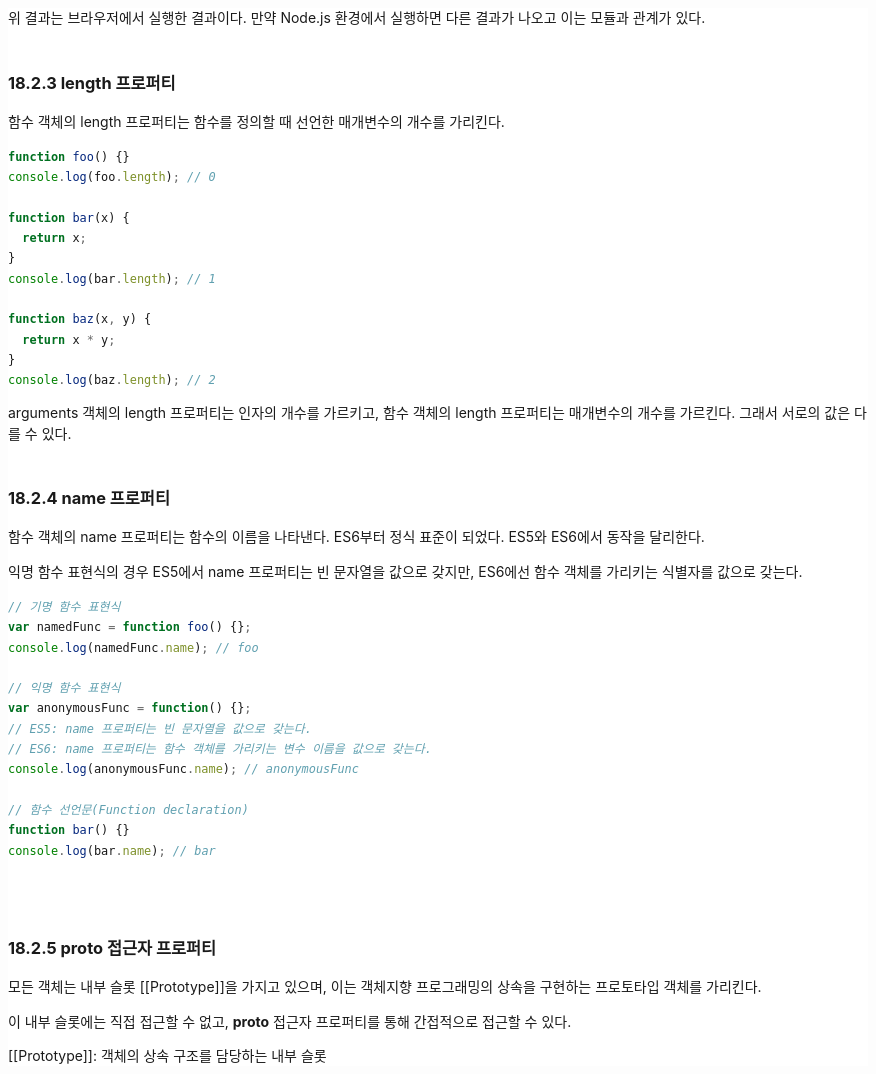 위 결과는 브라우저에서 실행한 결과이다. 만약 Node.js 환경에서 실행하면 다른 결과가 나오고 이는 모듈과 관계가 있다.
<br><br>

### 18.2.3 length 프로퍼티

함수 객체의 length 프로퍼티는 함수를 정의할 때 선언한 매개변수의 개수를 가리킨다.

```jsx
function foo() {}
console.log(foo.length); // 0

function bar(x) {
  return x;
}
console.log(bar.length); // 1

function baz(x, y) {
  return x * y;
}
console.log(baz.length); // 2
```

arguments 객체의 length 프로퍼티는 인자의 개수를 가르키고, 함수 객체의 length 프로퍼티는 매개변수의 개수를 가르킨다. 그래서 서로의 값은 다를 수 있다.
<br><br>

### 18.2.4 name 프로퍼티

함수 객체의 name 프로퍼티는 함수의 이름을 나타낸다. ES6부터 정식 표준이 되었다. ES5와 ES6에서 동작을 달리한다.

익명 함수 표현식의 경우 ES5에서 name 프로퍼티는 빈 문자열을 값으로 갖지만, ES6에선 함수 객체를 가리키는 식별자를 값으로 갖는다.

```jsx
// 기명 함수 표현식
var namedFunc = function foo() {};
console.log(namedFunc.name); // foo

// 익명 함수 표현식
var anonymousFunc = function() {};
// ES5: name 프로퍼티는 빈 문자열을 값으로 갖는다.
// ES6: name 프로퍼티는 함수 객체를 가리키는 변수 이름을 값으로 갖는다.
console.log(anonymousFunc.name); // anonymousFunc

// 함수 선언문(Function declaration)
function bar() {}
console.log(bar.name); // bar
```
<br><br>

### 18.2.5 **proto** 접근자 프로퍼티

모든 객체는 내부 슬롯 [[Prototype]]을 가지고 있으며, 이는 객체지향 프로그래밍의 상속을 구현하는 프로토타입 객체를 가리킨다. 

이 내부 슬롯에는 직접 접근할 수 없고, **proto** 접근자 프로퍼티를 통해 간접적으로 접근할 수 있다.

[[Prototype]]: 객체의 상속 구조를 담당하는 내부 슬롯
